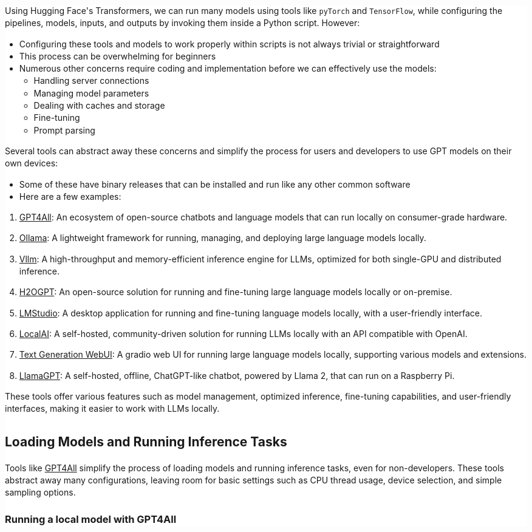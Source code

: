 Using Hugging Face's Transformers, we can run many models using tools like `pyTorch` and `TensorFlow`, while configuring the pipelines, models, inputs, and outputs by invoking them inside a Python script. However:

- Configuring these tools and models to work properly within scripts is not always trivial or straightforward
- This process can be overwhelming for beginners
- Numerous other concerns require coding and implementation before we can effectively use the models:
  - Handling server connections
  - Managing model parameters
  - Dealing with caches and storage
  - Fine-tuning
  - Prompt parsing

Several tools can abstract away these concerns and simplify the process for users and developers to use GPT models on their own devices:

- Some of these have binary releases that can be installed and run like any other common software
- Here are a few examples:

1. [GPT4All](https://github.com/nomic-ai/gpt4all): An ecosystem of open-source chatbots and language models that can run locally on consumer-grade hardware.

2. [Ollama](https://github.com/ollama/ollama): A lightweight framework for running, managing, and deploying large language models locally.

3. [Vllm](https://github.com/vllm-project/vllm): A high-throughput and memory-efficient inference engine for LLMs, optimized for both single-GPU and distributed inference.

4. [H2OGPT](https://github.com/h2oai/h2ogpt): An open-source solution for running and fine-tuning large language models locally or on-premise.

5. [LMStudio](https://lmstudio.ai/): A desktop application for running and fine-tuning language models locally, with a user-friendly interface.

6. [LocalAI](https://github.com/go-skynet/LocalAI): A self-hosted, community-driven solution for running LLMs locally with an API compatible with OpenAI.

7. [Text Generation WebUI](https://github.com/oobabooga/text-generation-webui): A gradio web UI for running large language models locally, supporting various models and extensions.

8. [LlamaGPT](https://github.com/getumbrel/llama-gpt): A self-hosted, offline, ChatGPT-like chatbot, powered by Llama 2, that can run on a Raspberry Pi.

These tools offer various features such as model management, optimized inference, fine-tuning capabilities, and user-friendly interfaces, making it easier to work with LLMs locally.

## Loading Models and Running Inference Tasks

Tools like [GPT4All](https://github.com/nomic-ai/gpt4all) simplify the process of loading models and running inference tasks, even for non-developers. These tools abstract away many configurations, leaving room for basic settings such as CPU thread usage, device selection, and simple sampling options.

### Running a local model with GPT4All
